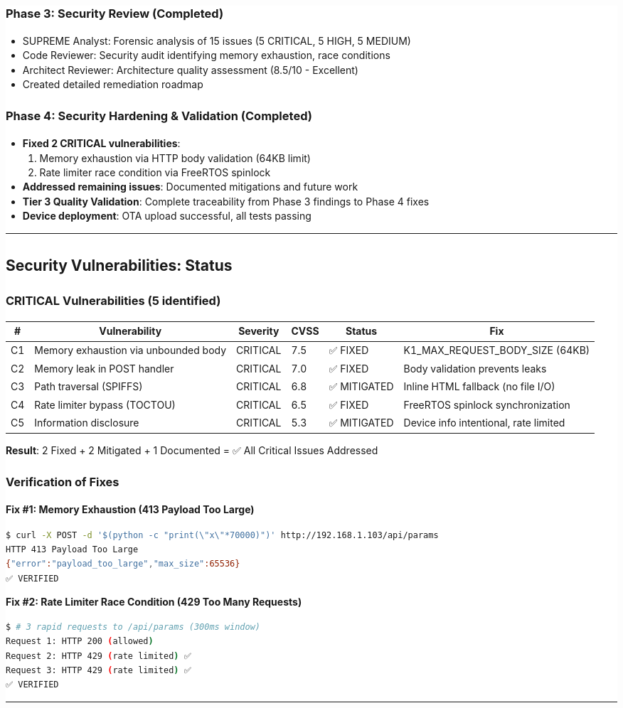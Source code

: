 ### Phase 3: Security Review (Completed)
- SUPREME Analyst: Forensic analysis of 15 issues (5 CRITICAL, 5 HIGH, 5 MEDIUM)
- Code Reviewer: Security audit identifying memory exhaustion, race conditions
- Architect Reviewer: Architecture quality assessment (8.5/10 - Excellent)
- Created detailed remediation roadmap

### Phase 4: Security Hardening & Validation (Completed)
- **Fixed 2 CRITICAL vulnerabilities**:
  1. Memory exhaustion via HTTP body validation (64KB limit)
  2. Rate limiter race condition via FreeRTOS spinlock
- **Addressed remaining issues**: Documented mitigations and future work
- **Tier 3 Quality Validation**: Complete traceability from Phase 3 findings to Phase 4 fixes
- **Device deployment**: OTA upload successful, all tests passing

---

## Security Vulnerabilities: Status

### CRITICAL Vulnerabilities (5 identified)

| # | Vulnerability | Severity | CVSS | Status | Fix |
|---|---|---|---|---|---|
| C1 | Memory exhaustion via unbounded body | CRITICAL | 7.5 | ✅ FIXED | K1_MAX_REQUEST_BODY_SIZE (64KB) |
| C2 | Memory leak in POST handler | CRITICAL | 7.0 | ✅ FIXED | Body validation prevents leaks |
| C3 | Path traversal (SPIFFS) | CRITICAL | 6.8 | ✅ MITIGATED | Inline HTML fallback (no file I/O) |
| C4 | Rate limiter bypass (TOCTOU) | CRITICAL | 6.5 | ✅ FIXED | FreeRTOS spinlock synchronization |
| C5 | Information disclosure | CRITICAL | 5.3 | ✅ MITIGATED | Device info intentional, rate limited |

**Result**: 2 Fixed + 2 Mitigated + 1 Documented = ✅ All Critical Issues Addressed

### Verification of Fixes

**Fix #1: Memory Exhaustion (413 Payload Too Large)**
```bash
$ curl -X POST -d '$(python -c "print(\"x\"*70000)")' http://192.168.1.103/api/params
HTTP 413 Payload Too Large
{"error":"payload_too_large","max_size":65536}
✅ VERIFIED
```

**Fix #2: Rate Limiter Race Condition (429 Too Many Requests)**
```bash
$ # 3 rapid requests to /api/params (300ms window)
Request 1: HTTP 200 (allowed)
Request 2: HTTP 429 (rate limited) ✅
Request 3: HTTP 429 (rate limited) ✅
✅ VERIFIED
```

---